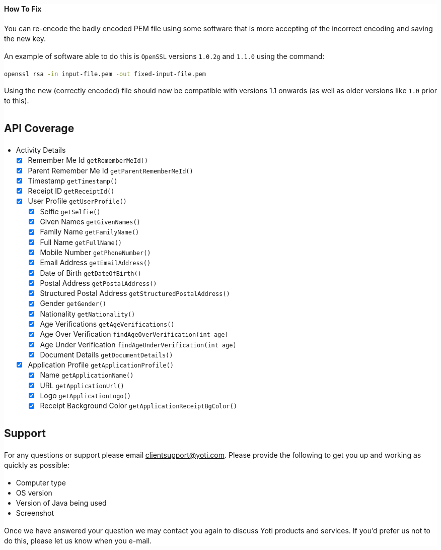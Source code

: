 #### How To Fix

You can re-encode the badly encoded PEM file using some software that is more accepting of the incorrect encoding and saving the new key.

An example of software able to do this is `OpenSSL` versions `1.0.2g` and `1.1.0` using the command:

```bash
openssl rsa -in input-file.pem -out fixed-input-file.pem
```

Using the new (correctly encoded) file should now be compatible with versions 1.1 onwards (as well as older versions like `1.0` prior to this).

## API Coverage

* Activity Details
  * [X] Remember Me Id `getRememberMeId()`
  * [X] Parent Remember Me Id `getParentRememberMeId()`
  * [X] Timestamp `getTimestamp()`
  * [X] Receipt ID `getReceiptId()`
  * [X] User Profile `getUserProfile()`
    * [X] Selfie `getSelfie()`
    * [X] Given Names `getGivenNames()`
    * [X] Family Name `getFamilyName()`
    * [X] Full Name `getFullName()`
    * [X] Mobile Number `getPhoneNumber()`
    * [X] Email Address `getEmailAddress()`
    * [X] Date of Birth `getDateOfBirth()`
    * [X] Postal Address `getPostalAddress()`
    * [X] Structured Postal Address `getStructuredPostalAddress()`
    * [X] Gender `getGender()`
    * [X] Nationality `getNationality()`
    * [X] Age Verifications `getAgeVerifications()`
    * [X] Age Over Verification `findAgeOverVerification(int age)`
    * [X] Age Under Verification `findAgeUnderVerification(int age)`
    * [X] Document Details `getDocumentDetails()`
  * [X] Application Profile `getApplicationProfile()`
    * [X] Name `getApplicationName()`
    * [X] URL `getApplicationUrl()`
    * [X] Logo `getApplicationLogo()`
    * [X] Receipt Background Color `getApplicationReceiptBgColor()`

## Support

For any questions or support please email [clientsupport@yoti.com](mailto:clientupport@yoti.com).
Please provide the following to get you up and working as quickly as possible:

* Computer type
* OS version
* Version of Java being used
* Screenshot

Once we have answered your question we may contact you again to discuss Yoti products and services. If you’d prefer us not to do this, please let us know when you e-mail.
